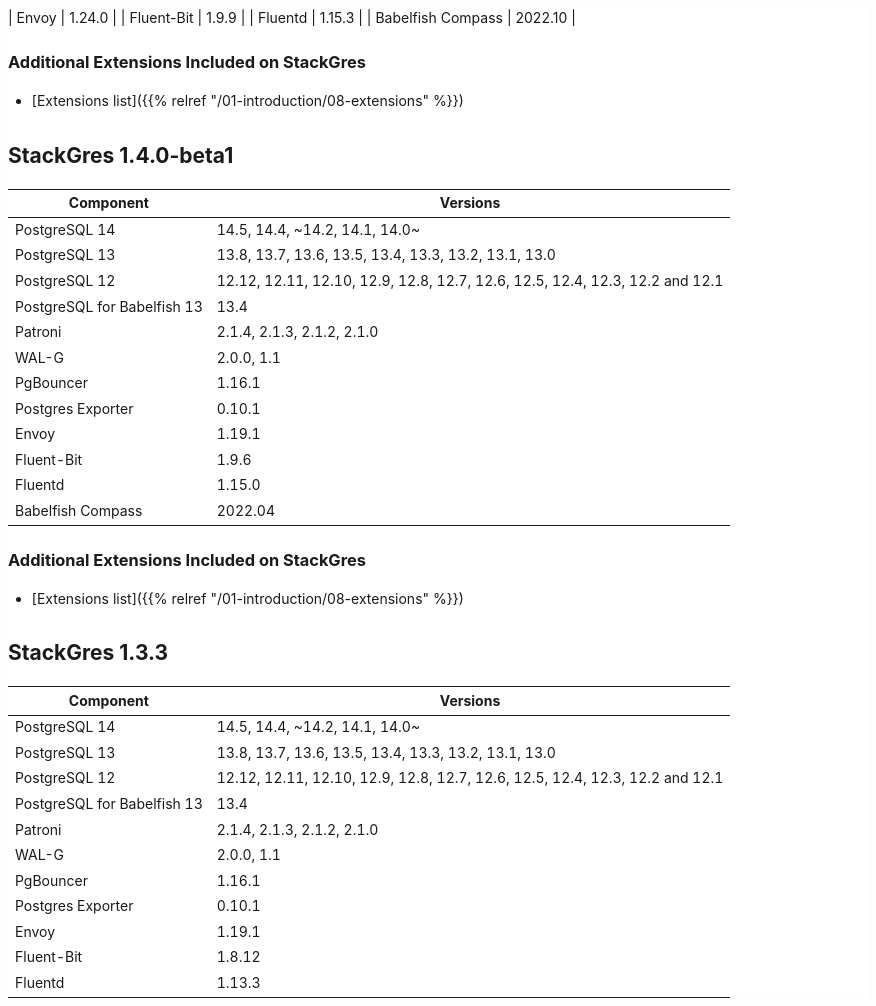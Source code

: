 | Envoy | 1.24.0 |
| Fluent-Bit | 1.9.9 |
| Fluentd | 1.15.3 |
| Babelfish Compass | 2022.10 |

### Additional Extensions Included on StackGres

* [Extensions list]({{% relref "/01-introduction/08-extensions" %}})

## StackGres 1.4.0-beta1

| Component | Versions |
| ------ | ----------- |
| PostgreSQL 14 | 14.5, 14.4, ~14.2, 14.1, 14.0~ |
| PostgreSQL 13 | 13.8, 13.7, 13.6, 13.5, 13.4, 13.3, 13.2, 13.1, 13.0 |
| PostgreSQL 12 | 12.12, 12.11, 12.10, 12.9, 12.8, 12.7, 12.6, 12.5, 12.4, 12.3, 12.2 and 12.1 |
| PostgreSQL for Babelfish 13 | 13.4 |
| Patroni | 2.1.4, 2.1.3, 2.1.2, 2.1.0 |
| WAL-G | 2.0.0, 1.1 |
| PgBouncer | 1.16.1 |
| Postgres Exporter | 0.10.1 |
| Envoy | 1.19.1 |
| Fluent-Bit | 1.9.6 |
| Fluentd | 1.15.0 |
| Babelfish Compass | 2022.04 |

### Additional Extensions Included on StackGres

* [Extensions list]({{% relref "/01-introduction/08-extensions" %}})

## StackGres 1.3.3

| Component | Versions |
| ------ | ----------- |
| PostgreSQL 14 | 14.5, 14.4, ~14.2, 14.1, 14.0~ |
| PostgreSQL 13 | 13.8, 13.7, 13.6, 13.5, 13.4, 13.3, 13.2, 13.1, 13.0 |
| PostgreSQL 12 | 12.12, 12.11, 12.10, 12.9, 12.8, 12.7, 12.6, 12.5, 12.4, 12.3, 12.2 and 12.1 |
| PostgreSQL for Babelfish 13 | 13.4 |
| Patroni | 2.1.4, 2.1.3, 2.1.2, 2.1.0 |
| WAL-G | 2.0.0, 1.1 |
| PgBouncer | 1.16.1 |
| Postgres Exporter | 0.10.1 |
| Envoy | 1.19.1 |
| Fluent-Bit | 1.8.12 |
| Fluentd | 1.13.3 |